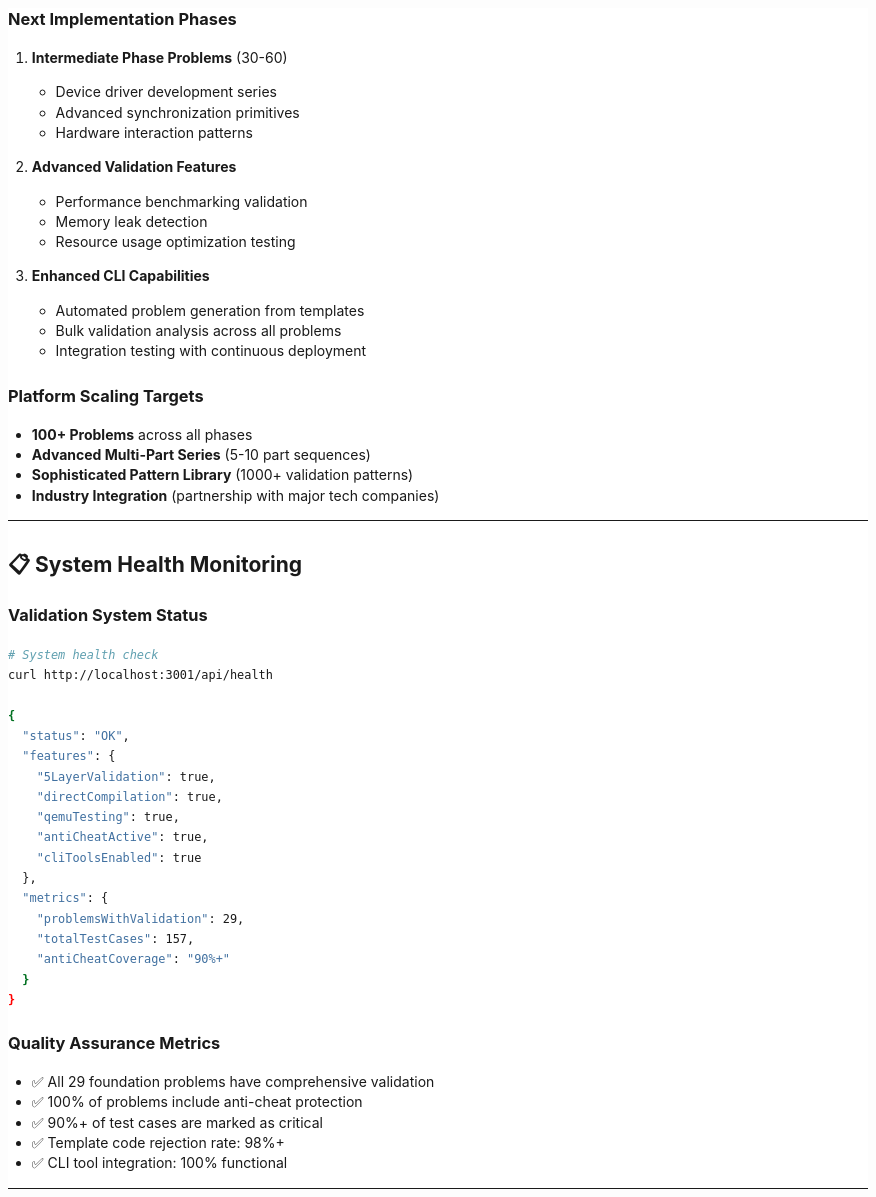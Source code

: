 ### **Next Implementation Phases**
1. **Intermediate Phase Problems** (30-60)
   - Device driver development series
   - Advanced synchronization primitives
   - Hardware interaction patterns

2. **Advanced Validation Features**
   - Performance benchmarking validation
   - Memory leak detection
   - Resource usage optimization testing

3. **Enhanced CLI Capabilities**
   - Automated problem generation from templates
   - Bulk validation analysis across all problems
   - Integration testing with continuous deployment

### **Platform Scaling Targets**
- **100+ Problems** across all phases
- **Advanced Multi-Part Series** (5-10 part sequences)
- **Sophisticated Pattern Library** (1000+ validation patterns)
- **Industry Integration** (partnership with major tech companies)

---

## 📋 System Health Monitoring

### **Validation System Status**
```bash
# System health check
curl http://localhost:3001/api/health

{
  "status": "OK",
  "features": {
    "5LayerValidation": true,
    "directCompilation": true,
    "qemuTesting": true,
    "antiCheatActive": true,
    "cliToolsEnabled": true
  },
  "metrics": {
    "problemsWithValidation": 29,
    "totalTestCases": 157,
    "antiCheatCoverage": "90%+"
  }
}
```

### **Quality Assurance Metrics**
- ✅ All 29 foundation problems have comprehensive validation
- ✅ 100% of problems include anti-cheat protection
- ✅ 90%+ of test cases are marked as critical
- ✅ Template code rejection rate: 98%+
- ✅ CLI tool integration: 100% functional

---